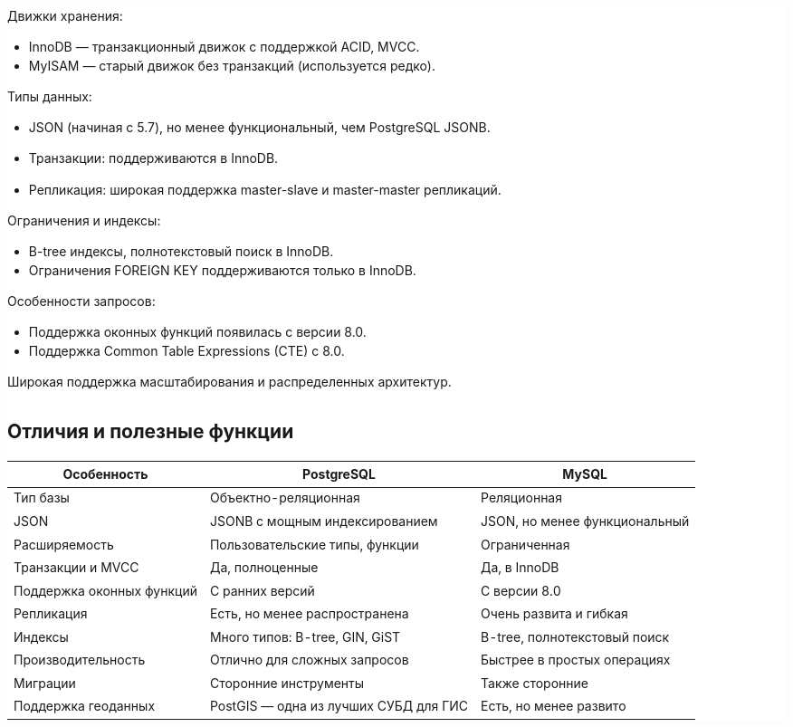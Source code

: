 Движки хранения:
* InnoDB — транзакционный движок с поддержкой ACID, MVCC.
* MyISAM — старый движок без транзакций (используется редко).

Типы данных:
* JSON (начиная с 5.7), но менее функциональный, чем PostgreSQL JSONB.

* Транзакции: поддерживаются в InnoDB.
* Репликация: широкая поддержка master-slave и master-master репликаций.

Ограничения и индексы:
* B-tree индексы, полнотекстовый поиск в InnoDB.
* Ограничения FOREIGN KEY поддерживаются только в InnoDB.

Особенности запросов:
* Поддержка оконных функций появилась с версии 8.0.
* Поддержка Common Table Expressions (CTE) с 8.0.

Широкая поддержка масштабирования и распределенных архитектур.

## Отличия и полезные функции

| Особенность               | PostgreSQL                            | MySQL                         |
| ------------------------- | ------------------------------------- | ----------------------------- |
| Тип базы                  | Объектно-реляционная                  | Реляционная                   |
| JSON                      | JSONB с мощным индексированием        | JSON, но менее функциональный |
| Расширяемость             | Пользовательские типы, функции        | Ограниченная                  |
| Транзакции и MVCC         | Да, полноценные                       | Да, в InnoDB                  |
| Поддержка оконных функций | С ранних версий                       | С версии 8.0                  |
| Репликация                | Есть, но менее распространена         | Очень развита и гибкая        |
| Индексы                   | Много типов: B-tree, GIN, GiST        | B-tree, полнотекстовый поиск  |
| Производительность        | Отлично для сложных запросов          | Быстрее в простых операциях   |
| Миграции                  | Сторонние инструменты                 | Также сторонние               |
| Поддержка геоданных       | PostGIS — одна из лучших СУБД для ГИС | Есть, но менее развито        |

